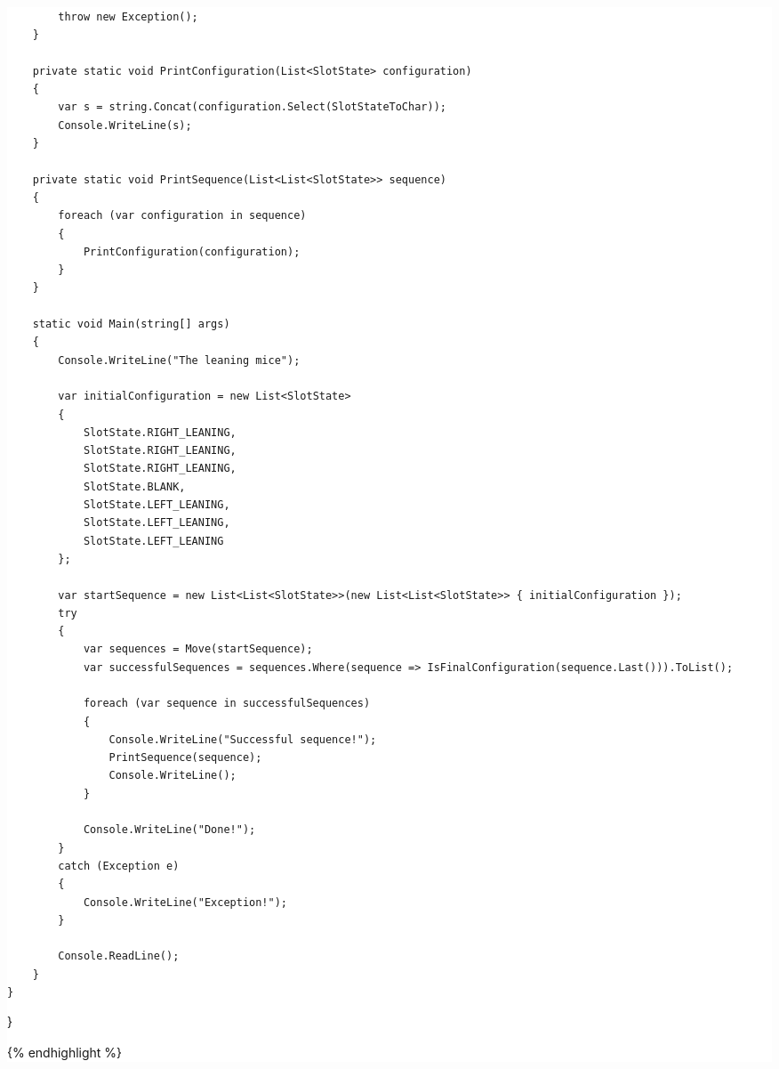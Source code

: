 
            throw new Exception();
        }

        private static void PrintConfiguration(List<SlotState> configuration)
        {
            var s = string.Concat(configuration.Select(SlotStateToChar));
            Console.WriteLine(s);
        }

        private static void PrintSequence(List<List<SlotState>> sequence)
        {
            foreach (var configuration in sequence)
            {
                PrintConfiguration(configuration);
            }
        }

        static void Main(string[] args)
        {
            Console.WriteLine("The leaning mice");

            var initialConfiguration = new List<SlotState>
            {
                SlotState.RIGHT_LEANING,
                SlotState.RIGHT_LEANING,
                SlotState.RIGHT_LEANING,
                SlotState.BLANK,
                SlotState.LEFT_LEANING,
                SlotState.LEFT_LEANING,
                SlotState.LEFT_LEANING
            };

            var startSequence = new List<List<SlotState>>(new List<List<SlotState>> { initialConfiguration });
            try
            {
                var sequences = Move(startSequence);
                var successfulSequences = sequences.Where(sequence => IsFinalConfiguration(sequence.Last())).ToList();

                foreach (var sequence in successfulSequences)
                {
                    Console.WriteLine("Successful sequence!");
                    PrintSequence(sequence);
                    Console.WriteLine();
                }

                Console.WriteLine("Done!");
            }
            catch (Exception e)
            {
                Console.WriteLine("Exception!");
            }

            Console.ReadLine();
        }
    }
}

{% endhighlight %}
